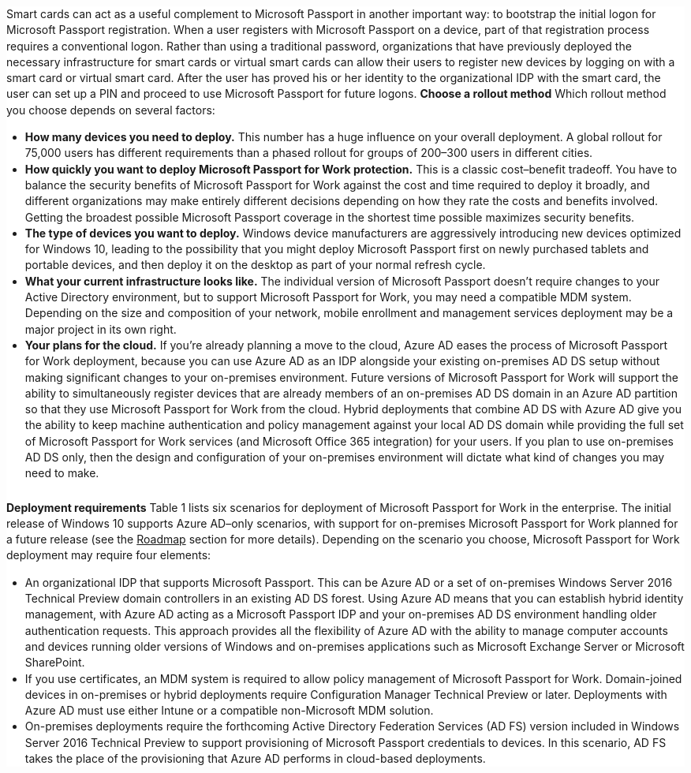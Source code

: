 Smart cards can act as a useful complement to Microsoft Passport in another important way: to bootstrap the initial logon for Microsoft Passport registration. When a user registers with Microsoft Passport on a device, part of that registration process requires a conventional logon. Rather than using a traditional password, organizations that have previously deployed the necessary infrastructure for smart cards or virtual smart cards can allow their users to register new devices by logging on with a smart card or virtual smart card. After the user has proved his or her identity to the organizational IDP with the smart card, the user can set up a PIN and proceed to use Microsoft Passport for future logons.
**Choose a rollout method**
Which rollout method you choose depends on several factors:
-   **How many devices you need to deploy.** This number has a huge influence on your overall deployment. A global rollout for 75,000 users has different requirements than a phased rollout for groups of 200–300 users in different cities.
-   **How quickly you want to deploy Microsoft Passport for Work protection.** This is a classic cost–benefit tradeoff. You have to balance the security benefits of Microsoft Passport for Work against the cost and time required to deploy it broadly, and different organizations may make entirely different decisions depending on how they rate the costs and benefits involved. Getting the broadest possible Microsoft Passport coverage in the shortest time possible maximizes security benefits.
-   **The type of devices you want to deploy.** Windows device manufacturers are aggressively introducing new devices optimized for Windows 10, leading to the possibility that you might deploy Microsoft Passport first on newly purchased tablets and portable devices, and then deploy it on the desktop as part of your normal refresh cycle.
-   **What your current infrastructure looks like.** The individual version of Microsoft Passport doesn’t require changes to your Active Directory environment, but to support Microsoft Passport for Work, you may need a compatible MDM system. Depending on the size and composition of your network, mobile enrollment and management services deployment may be a major project in its own right.
-   **Your plans for the cloud.** If you’re already planning a move to the cloud, Azure AD eases the process of Microsoft Passport for Work deployment, because you can use Azure AD as an IDP alongside your existing on-premises AD DS setup without making significant changes to your on-premises environment. Future versions of Microsoft Passport for Work will support the ability to simultaneously register devices that are already members of an on-premises AD DS domain in an Azure AD partition so that they use Microsoft Passport for Work from the cloud. Hybrid deployments that combine AD DS with Azure AD give you the ability to keep machine authentication and policy management against your local AD DS domain while providing the full set of Microsoft Passport for Work services (and Microsoft Office 365 integration) for your users. If you plan to use on-premises AD DS only, then the design and configuration of your on-premises environment will dictate what kind of changes you may need to make.
### <a href="" id="deployreq"></a>
**Deployment requirements**
Table 1 lists six scenarios for deployment of Microsoft Passport for Work in the enterprise. The initial release of Windows 10 supports Azure AD–only scenarios, with support for on-premises Microsoft Passport for Work planned for a future release (see the [Roadmap](#roadmap) section for more details).
Depending on the scenario you choose, Microsoft Passport for Work deployment may require four elements:
-   An organizational IDP that supports Microsoft Passport. This can be Azure AD or a set of on-premises Windows Server 2016 Technical Preview domain controllers in an existing AD DS forest. Using Azure AD means that you can establish hybrid identity management, with Azure AD acting as a Microsoft Passport IDP and your on-premises AD DS environment handling older authentication requests. This approach provides all the flexibility of Azure AD with the ability to manage computer accounts and devices running older versions of Windows and on-premises applications such as Microsoft Exchange Server or Microsoft SharePoint.
-   If you use certificates, an MDM system is required to allow policy management of Microsoft Passport for Work. Domain-joined devices in on-premises or hybrid deployments require Configuration Manager Technical Preview or later. Deployments with Azure AD must use either Intune or a compatible non-Microsoft MDM solution.
-   On-premises deployments require the forthcoming Active Directory Federation Services (AD FS) version included in Windows Server 2016 Technical Preview to support provisioning of Microsoft Passport credentials to devices. In this scenario, AD FS takes the place of the provisioning that Azure AD performs in cloud-based deployments.